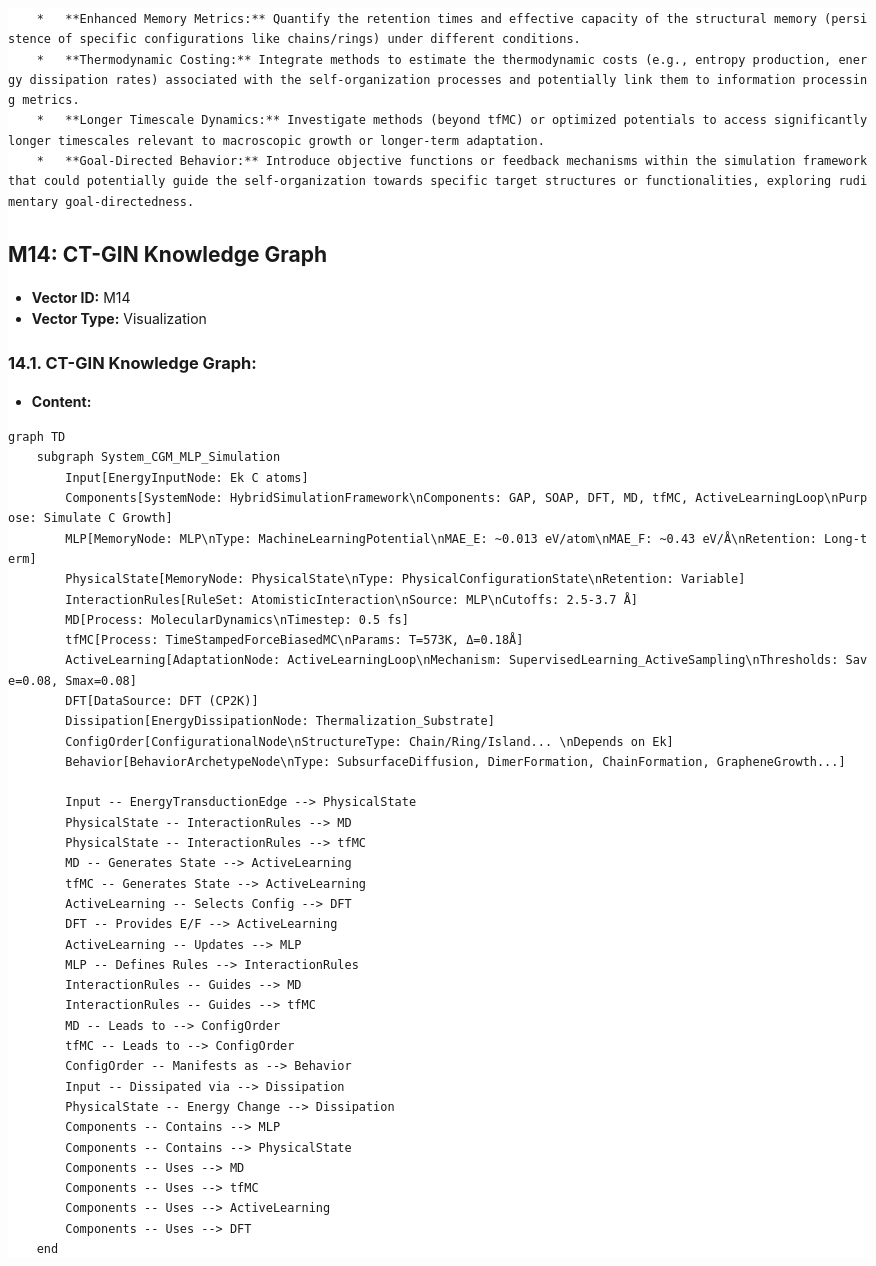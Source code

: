         *   **Enhanced Memory Metrics:** Quantify the retention times and effective capacity of the structural memory (persistence of specific configurations like chains/rings) under different conditions.
        *   **Thermodynamic Costing:** Integrate methods to estimate the thermodynamic costs (e.g., entropy production, energy dissipation rates) associated with the self-organization processes and potentially link them to information processing metrics.
        *   **Longer Timescale Dynamics:** Investigate methods (beyond tfMC) or optimized potentials to access significantly longer timescales relevant to macroscopic growth or longer-term adaptation.
        *   **Goal-Directed Behavior:** Introduce objective functions or feedback mechanisms within the simulation framework that could potentially guide the self-organization towards specific target structures or functionalities, exploring rudimentary goal-directedness.

## M14: CT-GIN Knowledge Graph

*   **Vector ID:** M14
*   **Vector Type:** Visualization

### **14.1. CT-GIN Knowledge Graph:**
* **Content:**
```mermaid
graph TD
    subgraph System_CGM_MLP_Simulation
        Input[EnergyInputNode: Ek C atoms]
        Components[SystemNode: HybridSimulationFramework\nComponents: GAP, SOAP, DFT, MD, tfMC, ActiveLearningLoop\nPurpose: Simulate C Growth]
        MLP[MemoryNode: MLP\nType: MachineLearningPotential\nMAE_E: ~0.013 eV/atom\nMAE_F: ~0.43 eV/Å\nRetention: Long-term]
        PhysicalState[MemoryNode: PhysicalState\nType: PhysicalConfigurationState\nRetention: Variable]
        InteractionRules[RuleSet: AtomisticInteraction\nSource: MLP\nCutoffs: 2.5-3.7 Å]
        MD[Process: MolecularDynamics\nTimestep: 0.5 fs]
        tfMC[Process: TimeStampedForceBiasedMC\nParams: T=573K, Δ=0.18Å]
        ActiveLearning[AdaptationNode: ActiveLearningLoop\nMechanism: SupervisedLearning_ActiveSampling\nThresholds: Save=0.08, Smax=0.08]
        DFT[DataSource: DFT (CP2K)]
        Dissipation[EnergyDissipationNode: Thermalization_Substrate]
        ConfigOrder[ConfigurationalNode\nStructureType: Chain/Ring/Island... \nDepends on Ek]
        Behavior[BehaviorArchetypeNode\nType: SubsurfaceDiffusion, DimerFormation, ChainFormation, GrapheneGrowth...]

        Input -- EnergyTransductionEdge --> PhysicalState
        PhysicalState -- InteractionRules --> MD
        PhysicalState -- InteractionRules --> tfMC
        MD -- Generates State --> ActiveLearning
        tfMC -- Generates State --> ActiveLearning
        ActiveLearning -- Selects Config --> DFT
        DFT -- Provides E/F --> ActiveLearning
        ActiveLearning -- Updates --> MLP
        MLP -- Defines Rules --> InteractionRules
        InteractionRules -- Guides --> MD
        InteractionRules -- Guides --> tfMC
        MD -- Leads to --> ConfigOrder
        tfMC -- Leads to --> ConfigOrder
        ConfigOrder -- Manifests as --> Behavior
        Input -- Dissipated via --> Dissipation
        PhysicalState -- Energy Change --> Dissipation
        Components -- Contains --> MLP
        Components -- Contains --> PhysicalState
        Components -- Uses --> MD
        Components -- Uses --> tfMC
        Components -- Uses --> ActiveLearning
        Components -- Uses --> DFT
    end

```